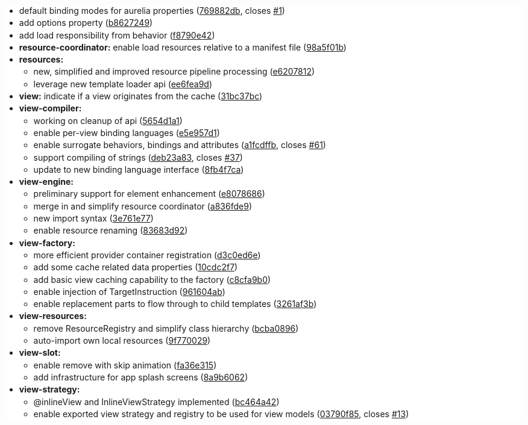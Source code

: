   * default binding modes for aurelia properties ([769882db](http://github.com/aurelia/templating/commit/769882dbf4ea081eeeeae0ab968bf869b1ab034a), closes [#1](http://github.com/aurelia/templating/issues/1))
  * add options property ([b8627249](http://github.com/aurelia/templating/commit/b8627249b7dcd71f45b676e6fd680d1d20b524cf))
  * add load responsibility from behavior ([f8790e42](http://github.com/aurelia/templating/commit/f8790e4224f065cd83009bc16dab7a84adfb3038))
* **resource-coordinator:** enable load resources relative to a manifest file ([98a5f01b](http://github.com/aurelia/templating/commit/98a5f01ba5451005215acfba1cd8a9ef5d7b5a96))
* **resources:**
  * new, simplified and improved resource pipeline processing ([e6207812](http://github.com/aurelia/templating/commit/e620781248e53387e8a7ca16f778d931edbd7fba))
  * leverage new template loader api ([ee6fea9d](http://github.com/aurelia/templating/commit/ee6fea9d6a279881ec99817c757842082a9c09f6))
* **view:** indicate if a view originates from the cache ([31bc37bc](http://github.com/aurelia/templating/commit/31bc37bc71a7fc8a0681bd2ae1e5dad5855e48fc))
* **view-compiler:**
  * working on cleanup of api ([5654d1a1](http://github.com/aurelia/templating/commit/5654d1a13ed0cc58482e824c08357a72baebb8e0))
  * enable per-view binding languages ([e5e957d1](http://github.com/aurelia/templating/commit/e5e957d17493045b804b640903a4674595c20030))
  * enable surrogate behaviors, bindings and attributes ([a1fcdffb](http://github.com/aurelia/templating/commit/a1fcdffbcb1b0dcfbd23387c467302d540a9144f), closes [#61](http://github.com/aurelia/templating/issues/61))
  * support compiling of strings ([deb23a83](http://github.com/aurelia/templating/commit/deb23a8336ff84a6c8af221a95fed8df4c85f304), closes [#37](http://github.com/aurelia/templating/issues/37))
  * update to new binding language interface ([8fb4f7ca](http://github.com/aurelia/templating/commit/8fb4f7ca4f2125e47a6312604f47df3563c3e318))
* **view-engine:**
  * preliminary support for element enhancement ([e8078686](http://github.com/aurelia/templating/commit/e8078686e7297caef3d7e6b3a9b610c8d5069f30))
  * merge in and simplify resource coordinator ([a836fde9](http://github.com/aurelia/templating/commit/a836fde9efa1ed1efae983d94e13e2fa3872241f))
  * new import syntax ([3e761e77](http://github.com/aurelia/templating/commit/3e761e77760e999ffae407b297ecaf7d11d07788))
  * enable resource renaming ([83683d92](http://github.com/aurelia/templating/commit/83683d921d125507ba574091bcf7e3c422b45288))
* **view-factory:**
  * more efficient provider container registration ([d3c0ed6e](http://github.com/aurelia/templating/commit/d3c0ed6e017c838f4530846d992aab6de2c2e644))
  * add some cache related data properties ([10cdc2f7](http://github.com/aurelia/templating/commit/10cdc2f7f7fc6016d4e5c4beecc5ffb296a534a7))
  * add basic view caching capability to the factory ([c8cfa9b0](http://github.com/aurelia/templating/commit/c8cfa9b02b35d66b3301fb42474867e9adc4030a))
  * enable injection of TargetInstruction ([961604ab](http://github.com/aurelia/templating/commit/961604ab98e4f22326ad38d9cc369c80114c7921))
  * enable replacement parts to flow through to child templates ([3261af3b](http://github.com/aurelia/templating/commit/3261af3bb532eac3a87766413b3c69854f17aa5b))
* **view-resources:**
  * remove ResourceRegistry and simplify class hierarchy ([bcba0896](http://github.com/aurelia/templating/commit/bcba08964bb7c5d188245fa028d1f7d8e2f2d20f))
  * auto-import own local resources ([9f770029](http://github.com/aurelia/templating/commit/9f77002950aeb8fab347297a5a669efc9ff993f5))
* **view-slot:**
  * enable remove with skip animation ([fa36e315](http://github.com/aurelia/templating/commit/fa36e3151e9651ca9de5590a8f849a932637b4b6))
  * add infrastructure for app splash screens ([8a9b6062](http://github.com/aurelia/templating/commit/8a9b606283b873b66ff9bb588f002b3ee8275629))
* **view-strategy:**
  * @inlineView and InlineViewStrategy implemented ([bc464a42](http://github.com/aurelia/templating/commit/bc464a421ceeae6301832b656ad0204aa7f0c5a7))
  * enable exported view strategy and registry to be used for view models ([03790f85](http://github.com/aurelia/templating/commit/03790f85959a0e541ed0daf7b8c28ad37201c25c), closes [#13](http://github.com/aurelia/templating/issues/13))